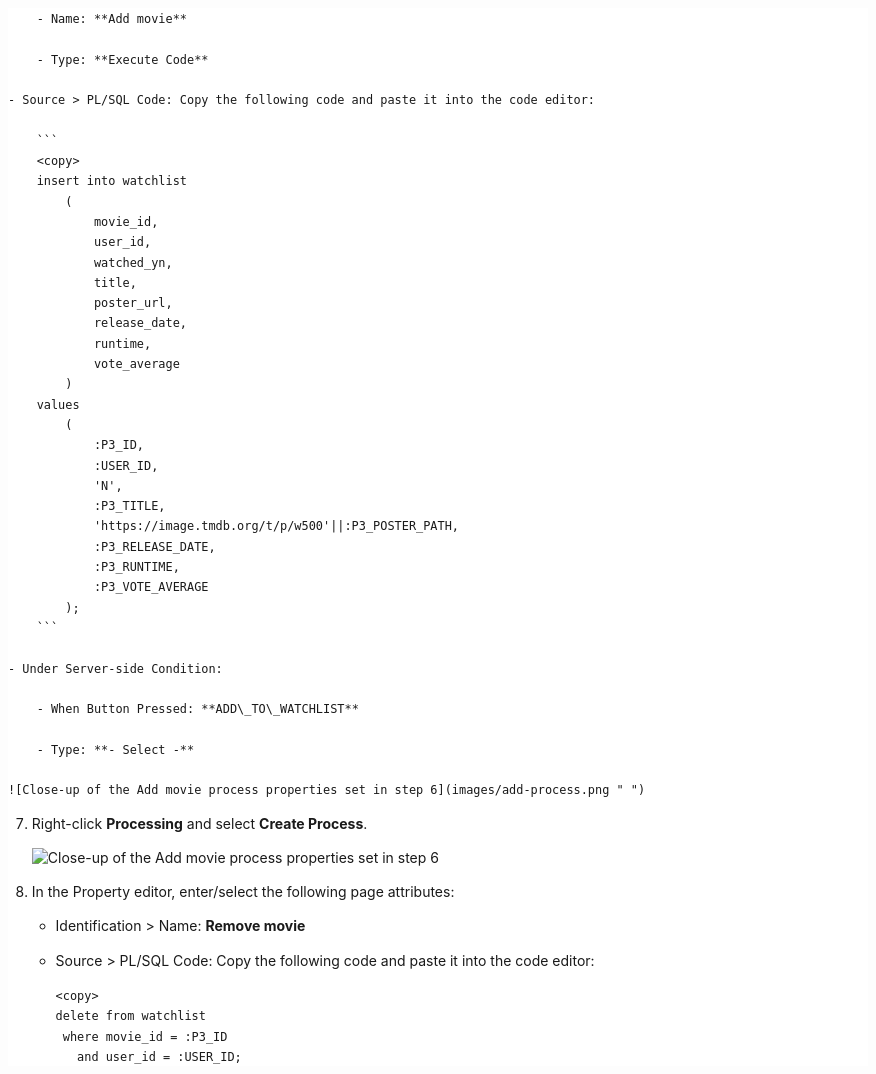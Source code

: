         - Name: **Add movie**

        - Type: **Execute Code**

    - Source > PL/SQL Code: Copy the following code and paste it into the code editor:

		```
	    <copy>
	    insert into watchlist
			(
				movie_id,
				user_id,
				watched_yn,
				title,
				poster_url,
				release_date,
				runtime,
				vote_average
			)
		values
			(
				:P3_ID,
				:USER_ID,
				'N',
				:P3_TITLE,
				'https://image.tmdb.org/t/p/w500'||:P3_POSTER_PATH,
				:P3_RELEASE_DATE,
				:P3_RUNTIME,
				:P3_VOTE_AVERAGE
			);
	    ```

    - Under Server-side Condition:

        - When Button Pressed: **ADD\_TO\_WATCHLIST**

        - Type: **- Select -**

    ![Close-up of the Add movie process properties set in step 6](images/add-process.png " ")

7. Right-click **Processing** and select **Create Process**.

    ![Close-up of the Add movie process properties set in step 6](images/add-create-movie-process.png " ")

8. In the Property editor, enter/select the following page attributes:

    - Identification > Name: **Remove movie**

    - Source > PL/SQL Code: Copy the following code and paste it into the code editor:

		```
	    <copy>
	    delete from watchlist
		 where movie_id = :P3_ID
		   and user_id = :USER_ID;
	    ```
